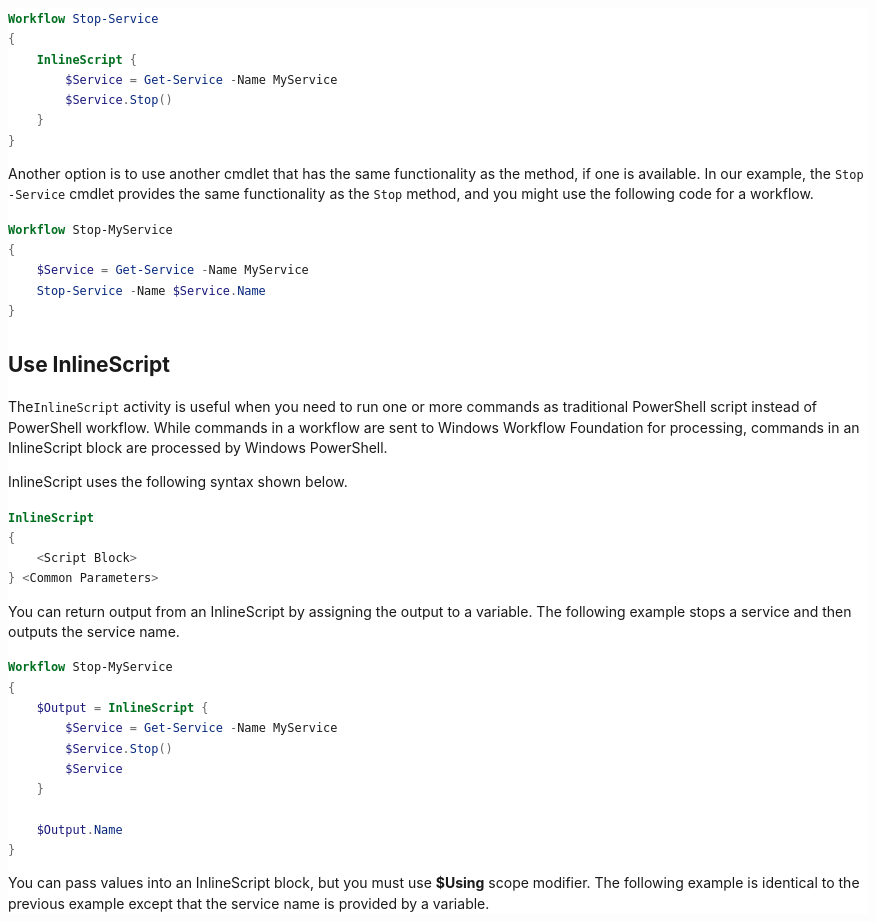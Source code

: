 ```powershell
Workflow Stop-Service
{
    InlineScript {
        $Service = Get-Service -Name MyService
        $Service.Stop()
    }
}
```

Another option is to use another cmdlet that has the same functionality as the method, if one is available. In our example, the `Stop-Service` cmdlet provides the same functionality as the `Stop` method, and you might use the following code for a workflow.

```powershell
Workflow Stop-MyService
{
    $Service = Get-Service -Name MyService
    Stop-Service -Name $Service.Name
}
```

## Use InlineScript

The`InlineScript` activity is useful when you need to run one or more commands as traditional PowerShell script instead of PowerShell workflow.  While commands in a workflow are sent to Windows Workflow Foundation for processing, commands in an InlineScript block are processed by Windows PowerShell.

InlineScript uses the following syntax shown below.

```powershell
InlineScript
{
    <Script Block>
} <Common Parameters>
```

You can return output from an InlineScript by assigning the output to a variable. The following example stops a service and then outputs the service name.

```powershell
Workflow Stop-MyService
{
    $Output = InlineScript {
        $Service = Get-Service -Name MyService
        $Service.Stop()
        $Service
    }

    $Output.Name
}
```

You can pass values into an InlineScript block, but you must use **$Using** scope modifier.  The following example is identical to the previous example except that the service name is provided by a variable.
